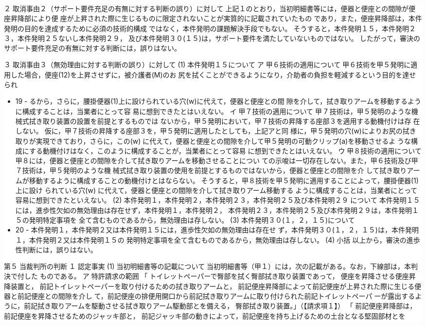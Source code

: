  ２ 取消事由２（サポート要件充足の有無に対する判断の誤り）に対して 
 上記１のとおり，当初明細書等には，便器と便座との間隙が便座昇降部により便
座が上昇された際に生じるものに限定されないことが実質的に記載されていたもの
であり，また，便座昇降部は，本件発明の目的を達成するために必須の技術的構成
ではなく，本件発明の課題解決手段でもない。 
 そうすると，本件発明１５，本件発明２３，本件発明２５ないし本件発明２９，
及び本件発明３０(１５)は，サポート要件を満たしていないものではない。 
 したがって，審決のサポート要件充足の有無に対する判断には，誤りはない。 
 
 ３ 取消事由３（無効理由に対する判断の誤り）に対して 
  (1) 本件発明１５について 
   ア 甲６技術の適用について 
 甲６技術を甲５発明に適用した場合，便座(12)を上昇させずに，被介護者(M)のお
尻を拭くことができるようになり，介助者の負担を軽減するという目的を達せられ
 - 19 - 
るから，さらに，腰掛便器(1)上に設けられている穴(w)に代えて，便器と便座との間
隙を介して，拭き取りアームを移動するように構成することは，当業者にとって容
易に想到できたとはいえない。 
   イ 甲７技術の適用について 
 甲 7 技術は，甲５発明のような機械式拭き取り装置の設置を前提とするものでは
ないから，甲５発明において，甲７技術の昇降する座部３を適用する動機付けは存
在しない。 
 仮に，甲７技術の昇降する座部３を，甲５発明に適用したとしても，上記アと同
様に，甲５発明の穴(w)によりお尻の拭き取りが実現できており，さらに，この(w)
に代えて，便器と便座との間隙を介して甲５発明の可動クリップ(a)を移動させるよ
うな構成にする動機付けはなく，このように構成することが，当業者にとって容易
に想到できたとはいえない。 
   ウ 甲８技術の適用について 
 甲８には，便器と便座との間隙を介して拭き取りアームを移動させることについ
ての示唆は一切存在しない。また，甲６技術及び甲７技術は，甲５発明のような機
械式拭き取り装置の使用を前提とするものではないから，便器と便座との間隙を介
して拭き取りアームが移動するように構成することの動機付けとはならない。 
 そうすると，甲８技術を甲５発明に適用することによって，腰掛便器(1)上に設け
られている穴(w) に代えて，便器と便座との間隙を介して拭き取りアーム移動する
ように構成することは，当業者にとって容易に想到できたといえない。 
  (2) 本件発明１，本件発明２，本件発明２３，本件発明２５及び本件発明２９
について 
 本件発明１５には，進歩性欠如の無効理由は存在せず，本件発明１，本件発明２，
本件発明２３，本件発明２５及び本件発明２９は，本件発明１５の発明特定事項を
全て含むものであるから，無効理由は存しない。 
  (3) 本件発明３０(１，２，１５)について 
 - 20 - 
 本件発明１，本件発明２又は本件発明１５には，進歩性欠如の無効理由は存在せ
ず，本件発明３０(１，２，１５)は，本件発明１，本件発明２又は本件発明１５の
発明特定事項を全て含むものであるから，無効理由は存しない。 
  (4) 小括 
 以上から，審決の進歩性判断には，誤りはない。 
 
第５ 当裁判所の判断 
 １ 認定事実 
  (1) 当初明細書等の記載について 
 当初明細書等（甲１）には，次の記載がある。なお，下線部は，本判決で付した
ものである。 
   ア 特許請求の範囲 
「 トイレットペーパーで臀部を拭く臀部拭き取り装置であって， 
  便座を昇降させる便座昇降装置と， 
  前記トイレットペーパーを取り付けるための拭き取りアームと， 
  前記便座昇降部によって前記便座が上昇された際に生じる便器と前記便座との間隙を介し
て，前記便座の排便用開口から前記拭き取りアームに取り付けられた前記トイレットペーパ
ーが露出するように，前記拭き取りアームを駆動させる拭き取りアーム駆動部とを備える，
臀部拭き取り装置。」（【請求項１】） 
「 前記便座昇降部は， 
   前記便座を昇降させるためのジャッキ部と， 
   前記ジャッキ部の動きによって，前記便座を持ち上げるための土台となる堅固部材とを
